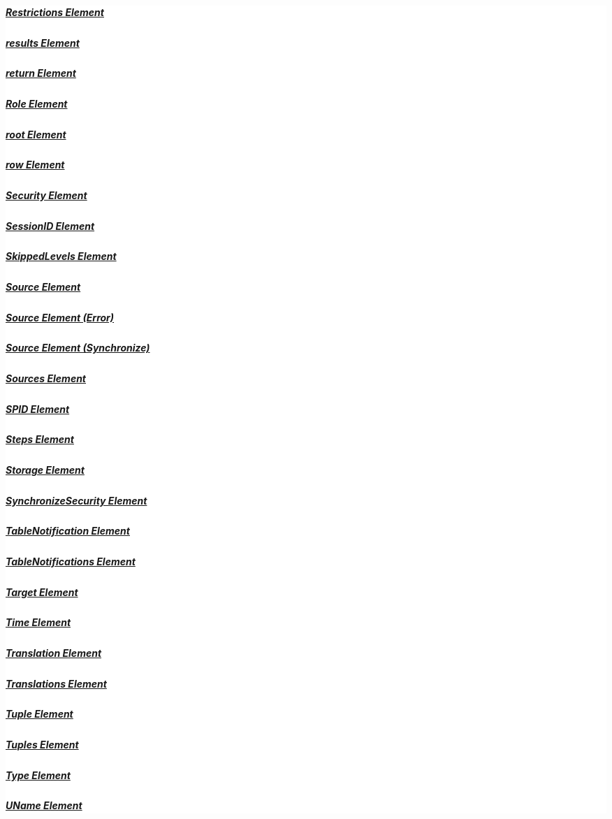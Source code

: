 ##### [Restrictions Element](../xmla/xml-elements-properties/restrictions-element-xmla.md)
##### [results Element](../xmla/xml-elements-properties/results-element-xmla.md)
##### [return Element](../xmla/xml-elements-properties/return-element-xmla.md)
##### [Role Element](../xmla/xml-elements-properties/role-element-xmla.md)
##### [root Element](../xmla/xml-elements-properties/root-element-xmla.md)
##### [row Element](../xmla/xml-elements-properties/row-element-xmla.md)
##### [Security Element](../xmla/xml-elements-properties/security-element-xmla.md)
##### [SessionID Element](../xmla/xml-elements-properties/sessionid-element-xmla.md)
##### [SkippedLevels Element](../xmla/xml-elements-properties/skippedlevels-element-xmla.md)
##### [Source Element](../xmla/xml-elements-properties/source-element-xmla.md)
##### [Source Element (Error)](../xmla/xml-elements-properties/source-element-error-xmla.md)
##### [Source Element (Synchronize)](../xmla/xml-elements-properties/source-element-synchronize-xmla.md)
##### [Sources Element](../xmla/xml-elements-properties/sources-element-xmla.md)
##### [SPID Element](../xmla/xml-elements-properties/spid-element-xmla.md)
##### [Steps Element](../xmla/xml-elements-properties/steps-element-xmla.md)
##### [Storage Element](../xmla/xml-elements-properties/storage-element-xmla.md)
##### [SynchronizeSecurity Element](../xmla/xml-elements-properties/synchronizesecurity-element-xmla.md)
##### [TableNotification Element](../xmla/xml-elements-properties/tablenotification-element-xmla.md)
##### [TableNotifications Element](../xmla/xml-elements-properties/tablenotifications-element-xmla.md)
##### [Target Element](../xmla/xml-elements-properties/target-element-xmla.md)
##### [Time Element](../xmla/xml-elements-properties/time-element-xmla.md)
##### [Translation Element](../xmla/xml-elements-properties/translation-element-xmla.md)
##### [Translations Element](../xmla/xml-elements-properties/translations-element-xmla.md)
##### [Tuple Element](../xmla/xml-elements-properties/tuple-element-xmla.md)
##### [Tuples Element](../xmla/xml-elements-properties/tuples-element-xmla.md)
##### [Type Element](../xmla/xml-elements-properties/type-element-xmla.md)
##### [UName Element](../xmla/xml-elements-properties/uname-element-xmla.md)